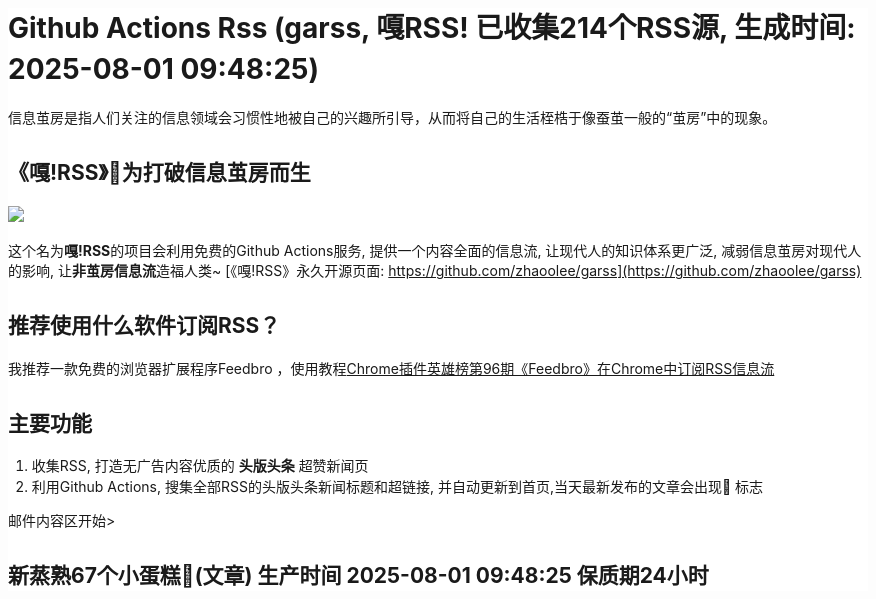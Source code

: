 # Github Actions Rss (garss, 嘎RSS! 已收集214个RSS源, 生成时间: 2025-08-01 09:48:25)

信息茧房是指人们关注的信息领域会习惯性地被自己的兴趣所引导，从而将自己的生活桎梏于像蚕茧一般的“茧房”中的现象。

## 《嘎!RSS》🐣为打破信息茧房而生

![](https://cdn.jsdelivr.net/gh/zhaoolee/garss/_media/ga-rss.png)

这个名为**嘎!RSS**的项目会利用免费的Github Actions服务, 提供一个内容全面的信息流, 让现代人的知识体系更广泛, 减弱信息茧房对现代人的影响, 让**非茧房信息流**造福人类~
[《嘎!RSS》永久开源页面: https://github.com/zhaoolee/garss](https://github.com/zhaoolee/garss)

## 推荐使用什么软件订阅RSS？
我推荐一款免费的浏览器扩展程序Feedbro ，使用教程[Chrome插件英雄榜第96期《Feedbro》在Chrome中订阅RSS信息流](https://www.v2fy.com/p/096-feedbro-2021-02-27/)

## 主要功能
1. 收集RSS, 打造无广告内容优质的 **头版头条** 超赞新闻页
2. 利用Github Actions, 搜集全部RSS的头版头条新闻标题和超链接, 并自动更新到首页,当天最新发布的文章会出现🌈 标志

邮件内容区开始>
<h2>新蒸熟67个小蛋糕🍰(文章) 生产时间 2025-08-01 09:48:25 保质期24小时</h2>
